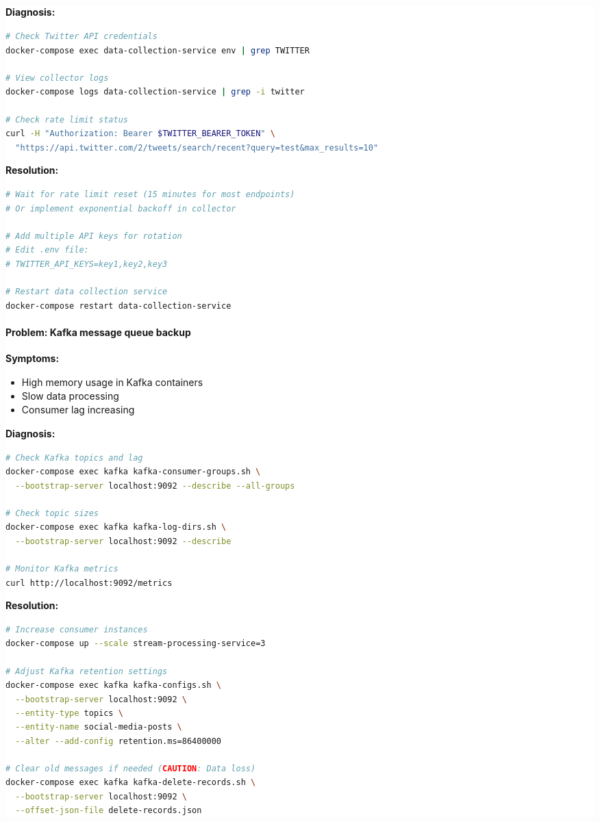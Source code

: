 **Diagnosis:**
```bash
# Check Twitter API credentials
docker-compose exec data-collection-service env | grep TWITTER

# View collector logs
docker-compose logs data-collection-service | grep -i twitter

# Check rate limit status
curl -H "Authorization: Bearer $TWITTER_BEARER_TOKEN" \
  "https://api.twitter.com/2/tweets/search/recent?query=test&max_results=10"
```

**Resolution:**
```bash
# Wait for rate limit reset (15 minutes for most endpoints)
# Or implement exponential backoff in collector

# Add multiple API keys for rotation
# Edit .env file:
# TWITTER_API_KEYS=key1,key2,key3

# Restart data collection service
docker-compose restart data-collection-service
```

#### Problem: Kafka message queue backup
**Symptoms:**
- High memory usage in Kafka containers
- Slow data processing
- Consumer lag increasing

**Diagnosis:**
```bash
# Check Kafka topics and lag
docker-compose exec kafka kafka-consumer-groups.sh \
  --bootstrap-server localhost:9092 --describe --all-groups

# Check topic sizes
docker-compose exec kafka kafka-log-dirs.sh \
  --bootstrap-server localhost:9092 --describe

# Monitor Kafka metrics
curl http://localhost:9092/metrics
```

**Resolution:**
```bash
# Increase consumer instances
docker-compose up --scale stream-processing-service=3

# Adjust Kafka retention settings
docker-compose exec kafka kafka-configs.sh \
  --bootstrap-server localhost:9092 \
  --entity-type topics \
  --entity-name social-media-posts \
  --alter --add-config retention.ms=86400000

# Clear old messages if needed (CAUTION: Data loss)
docker-compose exec kafka kafka-delete-records.sh \
  --bootstrap-server localhost:9092 \
  --offset-json-file delete-records.json
```
